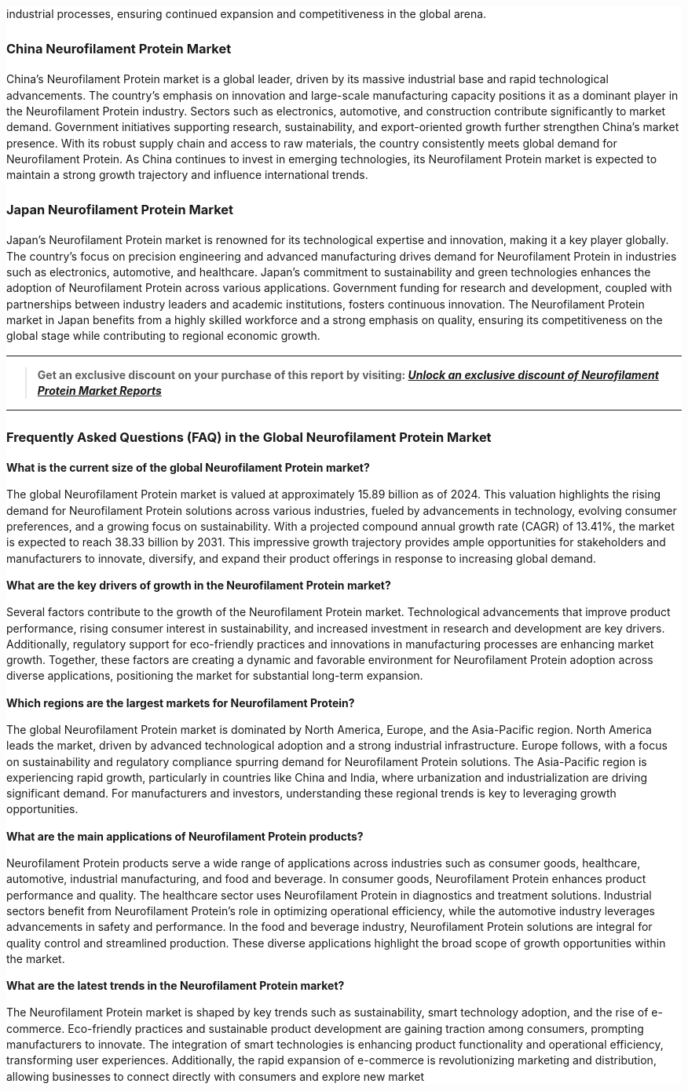 industrial processes, ensuring continued expansion and competitiveness in the global arena.</p><h3>China Neurofilament Protein Market</h3><p>China&rsquo;s Neurofilament Protein market is a global leader, driven by its massive industrial base and rapid technological advancements. The country&rsquo;s emphasis on innovation and large-scale manufacturing capacity positions it as a dominant player in the Neurofilament Protein industry. Sectors such as electronics, automotive, and construction contribute significantly to market demand. Government initiatives supporting research, sustainability, and export-oriented growth further strengthen China&rsquo;s market presence. With its robust supply chain and access to raw materials, the country consistently meets global demand for Neurofilament Protein. As China continues to invest in emerging technologies, its Neurofilament Protein market is expected to maintain a strong growth trajectory and influence international trends.</p><h3>Japan Neurofilament Protein Market</h3><p>Japan&rsquo;s Neurofilament Protein market is renowned for its technological expertise and innovation, making it a key player globally. The country&rsquo;s focus on precision engineering and advanced manufacturing drives demand for Neurofilament Protein in industries such as electronics, automotive, and healthcare. Japan&rsquo;s commitment to sustainability and green technologies enhances the adoption of Neurofilament Protein across various applications. Government funding for research and development, coupled with partnerships between industry leaders and academic institutions, fosters continuous innovation. The Neurofilament Protein market in Japan benefits from a highly skilled workforce and a strong emphasis on quality, ensuring its competitiveness on the global stage while contributing to regional economic growth.</p><hr /><blockquote><p><strong>Get an exclusive discount on your purchase of this report by visiting: <em><a href="://marketresearchpulse.com/ask-for-discount/22258?utm_source=Github&amp;utm_medium=0116">Unlock an exclusive discount of Neurofilament Protein Market Reports</a></em>&nbsp;</strong></p></blockquote><hr /><h3>Frequently Asked Questions (FAQ) in the Global Neurofilament Protein Market</h3><p><strong>What is the current size of the global Neurofilament Protein market?</strong></p><p>The global Neurofilament Protein market is valued at approximately 15.89 billion as of 2024. This valuation highlights the rising demand for Neurofilament Protein solutions across various industries, fueled by advancements in technology, evolving consumer preferences, and a growing focus on sustainability. With a projected compound annual growth rate (CAGR) of 13.41%, the market is expected to reach 38.33 billion by 2031. This impressive growth trajectory provides ample opportunities for stakeholders and manufacturers to innovate, diversify, and expand their product offerings in response to increasing global demand.</p><p><strong>What are the key drivers of growth in the Neurofilament Protein market?</strong></p><p>Several factors contribute to the growth of the Neurofilament Protein market. Technological advancements that improve product performance, rising consumer interest in sustainability, and increased investment in research and development are key drivers. Additionally, regulatory support for eco-friendly practices and innovations in manufacturing processes are enhancing market growth. Together, these factors are creating a dynamic and favorable environment for Neurofilament Protein adoption across diverse applications, positioning the market for substantial long-term expansion.</p><p><strong>Which regions are the largest markets for Neurofilament Protein?</strong></p><p>The global Neurofilament Protein market is dominated by North America, Europe, and the Asia-Pacific region. North America leads the market, driven by advanced technological adoption and a strong industrial infrastructure. Europe follows, with a focus on sustainability and regulatory compliance spurring demand for Neurofilament Protein solutions. The Asia-Pacific region is experiencing rapid growth, particularly in countries like China and India, where urbanization and industrialization are driving significant demand. For manufacturers and investors, understanding these regional trends is key to leveraging growth opportunities.</p><p><strong>What are the main applications of Neurofilament Protein products?</strong></p><p>Neurofilament Protein products serve a wide range of applications across industries such as consumer goods, healthcare, automotive, industrial manufacturing, and food and beverage. In consumer goods, Neurofilament Protein enhances product performance and quality. The healthcare sector uses Neurofilament Protein in diagnostics and treatment solutions. Industrial sectors benefit from Neurofilament Protein&rsquo;s role in optimizing operational efficiency, while the automotive industry leverages advancements in safety and performance. In the food and beverage industry, Neurofilament Protein solutions are integral for quality control and streamlined production. These diverse applications highlight the broad scope of growth opportunities within the market.</p><p><strong>What are the latest trends in the Neurofilament Protein market?</strong></p><p>The Neurofilament Protein market is shaped by key trends such as sustainability, smart technology adoption, and the rise of e-commerce. Eco-friendly practices and sustainable product development are gaining traction among consumers, prompting manufacturers to innovate. The integration of smart technologies is enhancing product functionality and operational efficiency, transforming user experiences. Additionally, the rapid expansion of e-commerce is revolutionizing marketing and distribution, allowing businesses to connect directly with consumers and explore new market